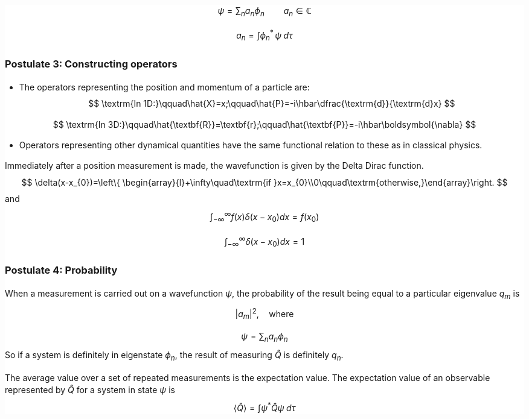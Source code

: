 $$
\psi=\sum_{n}a_{n}\phi_{n}\qquad a_{n}\in\mathbb{C}
$$

$$
a_{n}=\int \phi_{n}^{*}\,\psi\;d\tau
$$

  

### Postulate 3: Constructing operators

*   The operators representing the position and momentum of a particle are: 
$$
\textrm{In 1D:}\qquad\hat{X}=x;\qquad\hat{P}=-i\hbar\dfrac{\textrm{d}}{\textrm{d}x}
$$

$$
\textrm{In 3D:}\qquad\hat{\textbf{R}}=\textbf{r};\qquad\hat{\textbf{P}}=-i\hbar\boldsymbol{\nabla}
$$
*   Operators representing other dynamical quantities have the same functional relation to these as in classical physics.

Immediately after a position measurement is made, the wavefunction is given by the Delta Dirac function. 
$$
\delta(x-x_{0})=\left\{ \begin{array}{l}+\infty\quad\textrm{if }x=x_{0}\\0\qquad\textrm{otherwise,}\end{array}\right.
$$
and 
$$
\int_{-\infty}^{\infty}{f(x)\delta(x-x_{0})}dx=f(x_{0})
$$

$$
\int_{-\infty}^{\infty}{\delta(x-x_{0})}dx=1
$$

  

### Postulate 4: Probability

When a measurement is carried out on a wavefunction $\psi$, the probability of the result being equal to a particular eigenvalue $q_{m}$ is 
$$
\left|a_{m}\right|^{2},\quad\textrm{where}
$$

$$
\psi=\sum_{n}a_{n}\phi_{n}
$$
So if a system is definitely in eigenstate $\phi_{n}$, the result of measuring $\hat{Q}$ is definitely $q_{n}$.

The average value over a set of repeated measurements is the expectation value. The expectation value of an observable represented by $\hat{Q}$ for a system in state $\psi$ is 
$$
\left\langle\hat{Q}\right\rangle=\int{\psi^{*}\hat{Q}\psi\;d\tau}
$$

